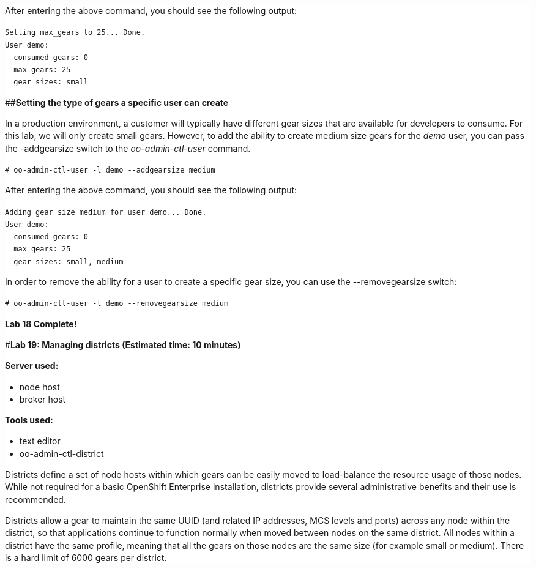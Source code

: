 After entering the above command, you should see the following output:

	Setting max_gears to 25... Done.
	User demo:
      consumed gears: 0
      max gears: 25
      gear sizes: small
      
##**Setting the type of gears a specific user can create**

In a production environment, a customer will typically have different gear sizes that are available for developers to consume.  For this lab, we will only create small gears.  However, to add the ability to create medium size gears for the *demo* user, you can pass the -addgearsize switch to the *oo-admin-ctl-user* command.  

	# oo-admin-ctl-user -l demo --addgearsize medium

After entering the above command, you should see the following output:

	Adding gear size medium for user demo... Done.
	User demo:
      consumed gears: 0
      max gears: 25
      gear sizes: small, medium
      
In order to remove the ability for a user to create a specific gear size, you can use the --removegearsize switch:

	# oo-admin-ctl-user -l demo --removegearsize medium
	
	
**Lab 18 Complete!**


#**Lab 19: Managing districts (Estimated time: 10 minutes)**

**Server used:**

* node host
* broker host

**Tools used:**

* text editor
* oo-admin-ctl-district

Districts define a set of node hosts within which gears can be easily moved to load-balance the resource usage of those nodes. While not required for a basic OpenShift Enterprise installation, districts provide several administrative benefits and their use is recommended.

Districts allow a gear to maintain the same UUID (and related IP addresses, MCS levels and ports) across any node within the district, so that applications continue to function normally when moved between nodes on the same district. All nodes within a district have the same profile, meaning that all the gears on those nodes are the same size (for example small or medium). There is a hard limit of 6000 gears per district.
